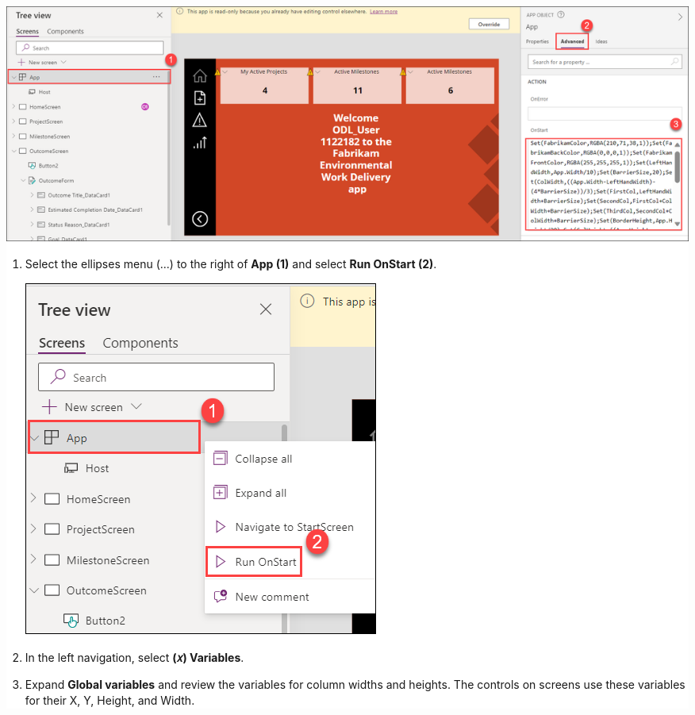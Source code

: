    ![](../media/10.png)

1. Select the ellipses menu (...) to the right of **App (1)** and select **Run OnStart (2)**.

    ![](../media/11.png)

1. In the left navigation, select **(𝑥) Variables**.

1. Expand **Global variables** and review the variables for column widths and heights. The controls on screens use these variables for their X, Y, Height, and Width.
